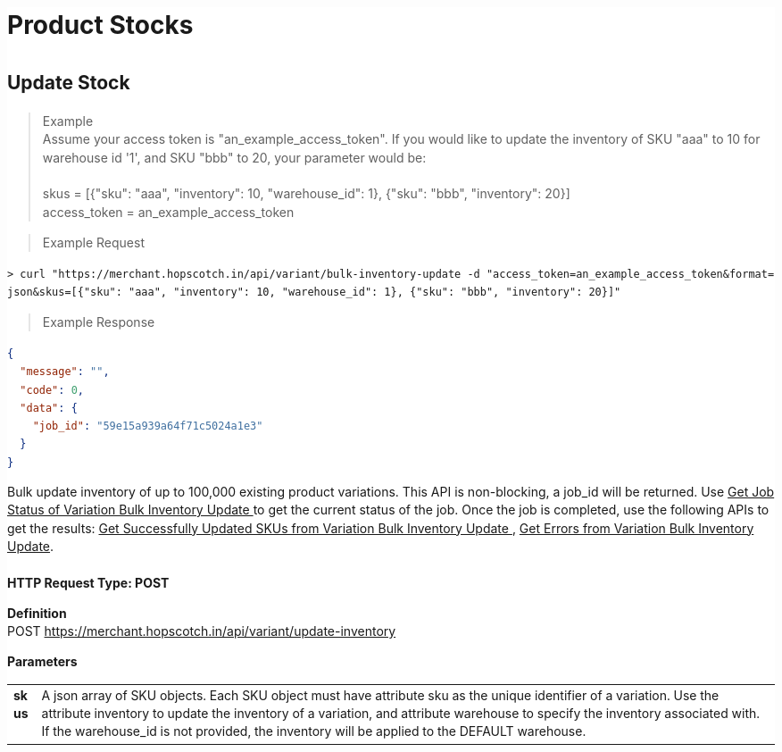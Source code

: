 # Product Stocks

## Update Stock
> Example</br>
Assume your access token is "an_example_access_token". If you would like to update the inventory of SKU "aaa" to 10 for warehouse id '1', and SKU "bbb" to 20, your parameter would be: </br></br>
skus = [{"sku": "aaa", "inventory": 10, "warehouse_id": 1}, {"sku": "bbb", "inventory": 20}] </br>
access_token = an_example_access_token

> Example Request

```curl
> curl "https://merchant.hopscotch.in/api/variant/bulk-inventory-update -d "access_token=an_example_access_token&format=json&skus=[{"sku": "aaa", "inventory": 10, "warehouse_id": 1}, {"sku": "bbb", "inventory": 20}]"
```

> Example Response

```json
{
  "message": "",
  "code": 0,
  "data": {
    "job_id": "59e15a939a64f71c5024a1e3"
  }
}
```

Bulk update inventory of up to 100,000 existing product variations. This API is non-blocking, a job_id will be returned. Use <a href="#bulk-inventory-update-job-status">Get Job Status of Variation Bulk Inventory Update </a>to get the current status of the job. Once the job is completed, use the following APIs to get the results: <a href="#bulk-inventory-successfully-updated-skus-job-status">Get Successfully Updated SKUs from Variation Bulk Inventory Update </a>, <a href = "#errors-from-bulk-inventory-update">Get Errors from Variation Bulk Inventory Update</a>. </br> </br>
<b>HTTP Request Type: POST</b>

<b>Definition</b> </br>
POST https://merchant.hopscotch.in/api/variant/update-inventory

<b>Parameters</b>
<table>
	<tr>
		<td>
			<b>skus</b>
		</td>
		<td>
			A json array of SKU objects. Each SKU object must have attribute sku as the unique identifier of a variation. Use the attribute inventory to update the inventory of a variation, and attribute warehouse to specify the inventory associated with. If the warehouse_id is not provided, the inventory will be applied to the DEFAULT warehouse.
		</td>
	</tr>
</table>
